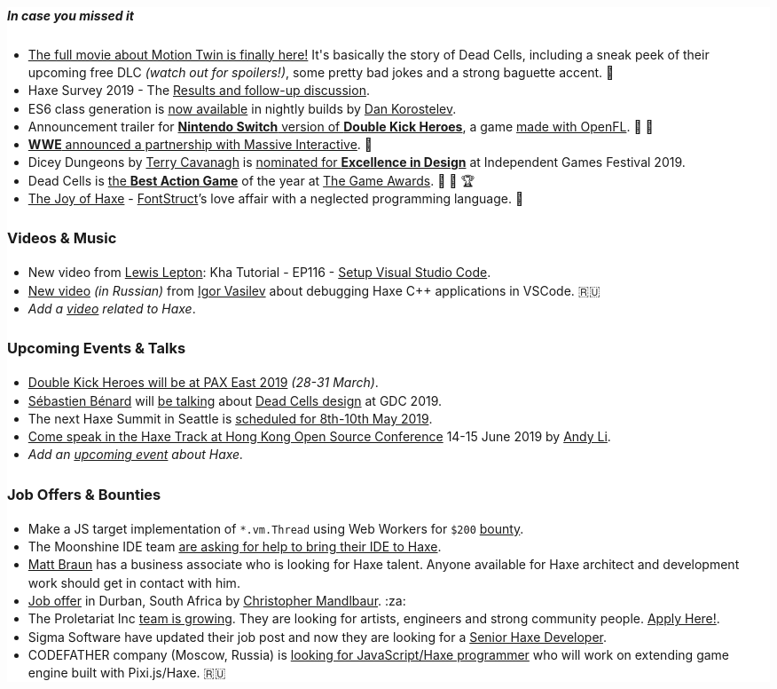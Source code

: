 ##### _In case you missed it_

- [The full movie about Motion Twin is finally here!](https://twitter.com/motiontwin/status/1100078493826727937) It's basically the story of Dead Cells, including a sneak peek of their upcoming free DLC _(watch out for spoilers!)_, some pretty bad jokes and a strong baguette accent. :star2:
- Haxe Survey 2019 - The [Results and follow-up discussion](https://community.haxe.org/t/haxe-survey-2019-final-results-and-discussion/1536).
- ES6 class generation is [now available](https://community.haxe.org/t/es6-class-generation-for-haxe-js-is-here-testers-needed/1538/1) in nightly builds by [Dan Korostelev](https://twitter.com/nadako/status/1098488915542097921).
- Announcement trailer for [**Nintendo Switch** version of **Double Kick Heroes**](https://www.youtube.com/watch?v=w1D5tJU3CUo), a game [made with OpenFL](https://www.openfl.org/showcase/title/double-kick-heroes/). :tada: :star2:
- [**WWE** announced a partnership with Massive Interactive](https://twitter.com/Massive_Voice/status/1086459732787953667). :muscle:
- Dicey Dungeons by [Terry Cavanagh](https://twitter.com/terrycavanagh) is [nominated for **Excellence in Design**](http://igf.com/article/2019-independent-games-festival-reveals-years-finalists) at Independent Games Festival 2019.
- Dead Cells is [the **Best Action Game**](https://twitter.com/thegameawards/status/1070857027319083009) of the year at [The Game Awards](https://twitter.com/thegameawards). :star2: :clap: :trophy:
- [The Joy of Haxe](https://medium.com/@fontstruct/the-joy-of-haxe-84f933f4b859) - [FontStruct](https://twitter.com/fontstruct)’s love affair with a neglected programming language. :star2:

### Videos & Music

- New video from [Lewis Lepton](https://twitter.com/lewislepton): Kha Tutorial - EP116 - [Setup Visual Studio Code](https://www.youtube.com/watch?v=50IUtcZyyGk&feature=youtu.be&a=).
- [New video](https://www.youtube.com/watch?v=_2rWwHyNO8g&feature=youtu.be) _(in Russian)_ from [Igor Vasilev](https://github.com/nulld) about debugging Haxe C++ applications in VSCode. :ru:
- _Add a [video](https://github.com/skial/haxe.io/labels/jobs) related to Haxe_.

### Upcoming Events & Talks

- [Double Kick Heroes will be at PAX East 2019](https://twitter.com/headbang_club/status/1101216209964544000) _(28-31 March)_.
- [Sébastien Bénard](https://twitter.com/deepnightfr) will [be talking](https://gdconf.com/news/get-game-design-tips-and-tricks-dead-cells-dev-gdc-2019) about [Dead Cells design](https://schedule.gdconf.com/session/dead-cells-what-the-fn/864078?_mc=sm_x_gdcsfr_le_x_gdcsf_x_x-Twitter-Content) at GDC 2019.
- The next Haxe Summit in Seattle is [scheduled for 8th-10th May 2019](https://twitter.com/HaxeSummit/status/1033006480155439104).
- [Come speak in the Haxe Track at Hong Kong Open Source Conference](https://haxe.org/blog/haxe-track-at-hkoscon-2019/) 14-15 June 2019 by [Andy Li](https://twitter.com/andy_li).
- _Add an [upcoming event](https://github.com/skial/haxe.io/labels/events) about Haxe._

### Job Offers & Bounties

- Make a JS target implementation of `*.vm.Thread` using Web Workers for `$200` [bounty](https://github.com/larsiusprime/larsBounties/pull/6).
- The Moonshine IDE team [are asking for help to bring their IDE to Haxe](https://twitter.com/MoonshineIDE/status/1094329984863227904).
- [Matt Braun](https://twitter.com/mattbraun/status/1092487433554403329) has a business associate who is looking for Haxe talent. Anyone available for Haxe architect and development work should get in contact with him.
- [Job offer](https://career2.successfactors.eu/sfcareer/jobreqcareer?jobId=301&company=derivco) in Durban, South Africa by [Christopher Mandlbaur](https://twitter.com/cmandlbaur/status/1093217750691074048). :za:
- The Proletariat Inc [team is growing](https://twitter.com/sjsivak/status/1082290575108440064). They are looking for artists, engineers and strong community people. [Apply Here!](https://www.proletariat.com/careers).
- Sigma Software have updated their job post and now they are looking for a [Senior Haxe Developer](https://sigma.software/about/sigma-career/vacancies/senior-haxe-developer-0).
- CODEFATHER company (Moscow, Russia) is [looking for JavaScript/Haxe programmer](https://gamedev.ru/job/forum/?id=240304) who will work on extending game engine built with Pixi.js/Haxe. :ru: